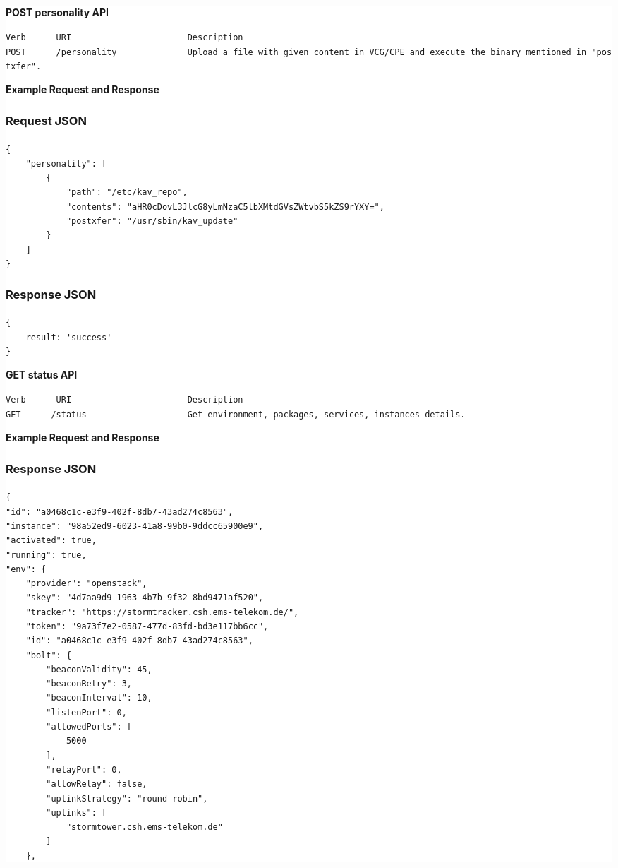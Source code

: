 
**POST personality API**

    Verb      URI                       Description
    POST      /personality              Upload a file with given content in VCG/CPE and execute the binary mentioned in "postxfer".


**Example Request and Response**

### Request JSON

    {
        "personality": [
            {
                "path": "/etc/kav_repo",
                "contents": "aHR0cDovL3JlcG8yLmNzaC5lbXMtdGVsZWtvbS5kZS9rYXY=",
                "postxfer": "/usr/sbin/kav_update"
            }
        ]
    }

### Response JSON
    {
        result: 'success'
    }


**GET status API**

    Verb      URI                       Description
    GET      /status                    Get environment, packages, services, instances details.


**Example Request and Response**

### Response JSON
    {
    "id": "a0468c1c-e3f9-402f-8db7-43ad274c8563",
    "instance": "98a52ed9-6023-41a8-99b0-9ddcc65900e9",
    "activated": true,
    "running": true,
    "env": {
        "provider": "openstack",
        "skey": "4d7aa9d9-1963-4b7b-9f32-8bd9471af520",
        "tracker": "https://stormtracker.csh.ems-telekom.de/",
        "token": "9a73f7e2-0587-477d-83fd-bd3e117bb6cc",
        "id": "a0468c1c-e3f9-402f-8db7-43ad274c8563",
        "bolt": {
            "beaconValidity": 45,
            "beaconRetry": 3,
            "beaconInterval": 10,
            "listenPort": 0,
            "allowedPorts": [
                5000
            ],
            "relayPort": 0,
            "allowRelay": false,
            "uplinkStrategy": "round-robin",
            "uplinks": [
                "stormtower.csh.ems-telekom.de"
            ]
        },